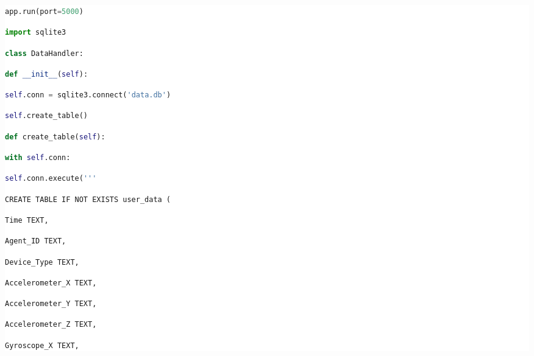 ```python
app.run(port=5000)
```

```python
import sqlite3
```

```python
class DataHandler:
```

```python
def __init__(self):
```

```python
self.conn = sqlite3.connect('data.db')
```

```python
self.create_table()
```

```python
def create_table(self):
```

```python
with self.conn:
```

```python
self.conn.execute('''
```

```python
CREATE TABLE IF NOT EXISTS user_data (
```

```python
Time TEXT,
```

```python
Agent_ID TEXT,
```

```python
Device_Type TEXT,
```

```python
Accelerometer_X TEXT,
```

```python
Accelerometer_Y TEXT,
```

```python
Accelerometer_Z TEXT,
```

```python
Gyroscope_X TEXT,
```
